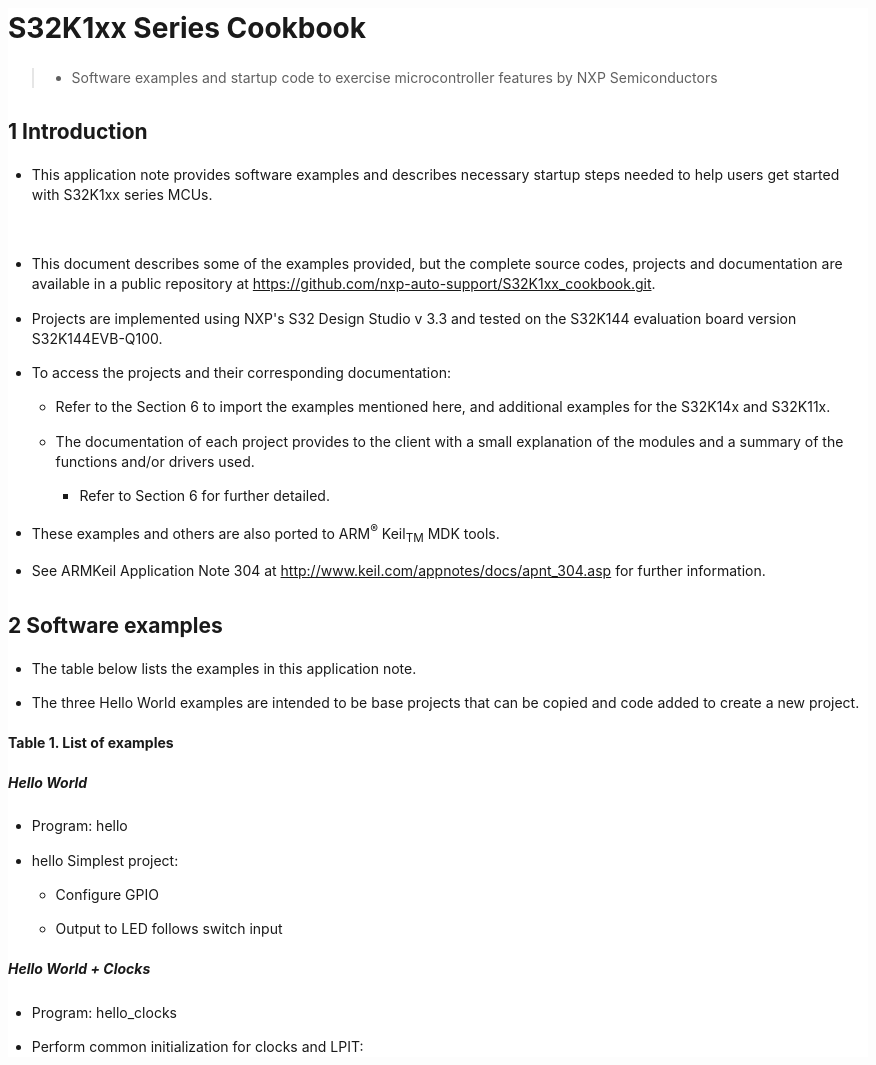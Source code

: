 # S32K1xx Series Cookbook

> - Software examples and startup code to exercise microcontroller features by NXP Semiconductors 

## 1 Introduction

- This application note provides software examples and describes necessary startup steps needed to help users get started with S32K1xx series MCUs.

<br>

- This document describes some of the examples provided, but the complete source codes, projects and documentation are available in a public repository at https://github.com/nxp-auto-support/S32K1xx_cookbook.git.

- Projects are implemented using NXP's S32 Design Studio v 3.3 and tested on the S32K144 evaluation board version S32K144EVB-Q100.

- To access the projects and their corresponding documentation:

    - Refer to the Section 6 to import the examples mentioned here, and additional examples for the S32K14x and S32K11x.

    - The documentation of each project provides to the client with a small explanation of the modules and a summary of the functions and/or drivers used.

        - Refer to Section 6 for further detailed.

- These examples and others are also ported to ARM<sup>®</sup> Keil<sub>TM</sub> MDK tools.

- See ARMKeil Application Note 304 at http://www.keil.com/appnotes/docs/apnt_304.asp for further information.

## 2 Software examples

- The table below lists the examples in this application note.

- The three Hello World examples are intended to be base projects that can be copied and code added to create a new project.

#### Table 1. List of examples

##### Hello World

- Program: hello

- hello Simplest project:

    - Configure GPIO

    - Output to LED follows switch input

##### Hello World + Clocks

- Program: hello_clocks

- Perform common initialization for clocks and LPIT:
